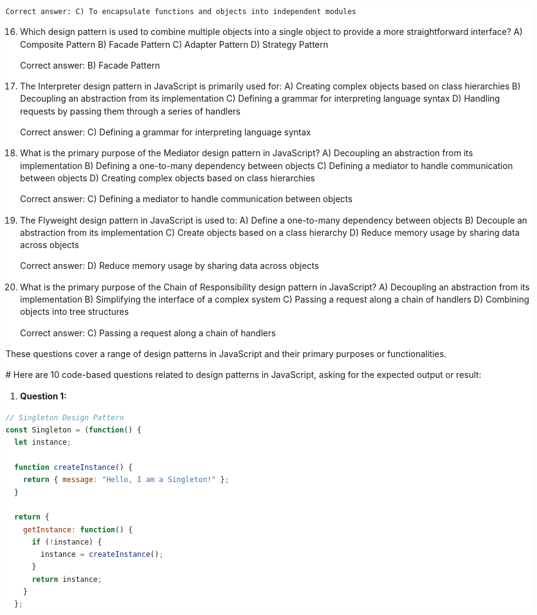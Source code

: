     Correct answer: C) To encapsulate functions and objects into independent modules

16. Which design pattern is used to combine multiple objects into a single object to provide a more straightforward interface?
    A) Composite Pattern
    B) Facade Pattern
    C) Adapter Pattern
    D) Strategy Pattern

    Correct answer: B) Facade Pattern

17. The Interpreter design pattern in JavaScript is primarily used for:
    A) Creating complex objects based on class hierarchies
    B) Decoupling an abstraction from its implementation
    C) Defining a grammar for interpreting language syntax
    D) Handling requests by passing them through a series of handlers

    Correct answer: C) Defining a grammar for interpreting language syntax

18. What is the primary purpose of the Mediator design pattern in JavaScript?
    A) Decoupling an abstraction from its implementation
    B) Defining a one-to-many dependency between objects
    C) Defining a mediator to handle communication between objects
    D) Creating complex objects based on class hierarchies

    Correct answer: C) Defining a mediator to handle communication between objects

19. The Flyweight design pattern in JavaScript is used to:
    A) Define a one-to-many dependency between objects
    B) Decouple an abstraction from its implementation
    C) Create objects based on a class hierarchy
    D) Reduce memory usage by sharing data across objects

    Correct answer: D) Reduce memory usage by sharing data across objects

20. What is the primary purpose of the Chain of Responsibility design pattern in JavaScript?
    A) Decoupling an abstraction from its implementation
    B) Simplifying the interface of a complex system
    C) Passing a request along a chain of handlers
    D) Combining objects into tree structures

    Correct answer: C) Passing a request along a chain of handlers

These questions cover a range of design patterns in JavaScript and their primary purposes or functionalities.


# Here are 10 code-based questions related to design patterns in JavaScript, asking for the expected output or result:

1. **Question 1:**
```javascript
// Singleton Design Pattern
const Singleton = (function() {
  let instance;
  
  function createInstance() {
    return { message: "Hello, I am a Singleton!" };
  }

  return {
    getInstance: function() {
      if (!instance) {
        instance = createInstance();
      }
      return instance;
    }
  };
```